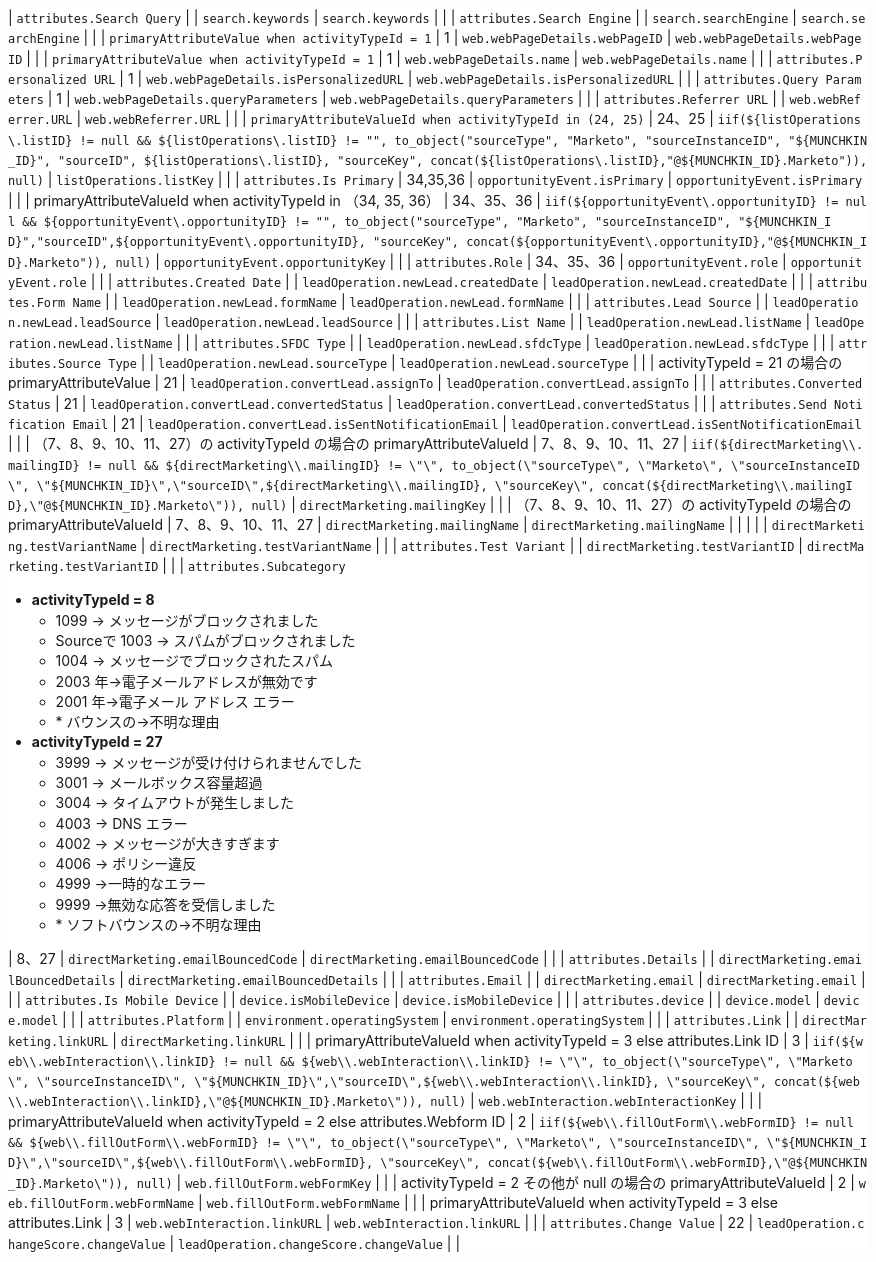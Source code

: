 | `attributes.Search Query` |  | `search.keywords` | `search.keywords` |  |
| `attributes.Search Engine` |  | `search.searchEngine` | `search.searchEngine` |  |
| `primaryAttributeValue when activityTypeId = 1` | 1 | `web.webPageDetails.webPageID` | `web.webPageDetails.webPageID` |  |
| `primaryAttributeValue when activityTypeId = 1` | 1 | `web.webPageDetails.name` | `web.webPageDetails.name` |  |
| `attributes.Personalized URL` | 1 | `web.webPageDetails.isPersonalizedURL` | `web.webPageDetails.isPersonalizedURL` |  |
| `attributes.Query Parameters` | 1 | `web.webPageDetails.queryParameters` | `web.webPageDetails.queryParameters` |  |
| `attributes.Referrer URL` |  | `web.webReferrer.URL` | `web.webReferrer.URL` |  |
| `primaryAttributeValueId when activityTypeId in (24, 25)` | 24、25 | `iif(${listOperations\.listID} != null && ${listOperations\.listID} != "", to_object("sourceType", "Marketo", "sourceInstanceID", "${MUNCHKIN_ID}", "sourceID", ${listOperations\.listID}, "sourceKey", concat(${listOperations\.listID},"@${MUNCHKIN_ID}.Marketo")), null)` | `listOperations.listKey` |  |
| `attributes.Is Primary` | 34,35,36 | `opportunityEvent.isPrimary` | `opportunityEvent.isPrimary` |  |
| primaryAttributeValueId when activityTypeId in （34, 35, 36） | 34、35、36 | `iif(${opportunityEvent\.opportunityID} != null && ${opportunityEvent\.opportunityID} != "", to_object("sourceType", "Marketo", "sourceInstanceID", "${MUNCHKIN_ID}","sourceID",${opportunityEvent\.opportunityID}, "sourceKey", concat(${opportunityEvent\.opportunityID},"@${MUNCHKIN_ID}.Marketo")), null)` | `opportunityEvent.opportunityKey` |  |
| `attributes.Role` | 34、35、36 | `opportunityEvent.role` | `opportunityEvent.role` |  |
| `attributes.Created Date` |  | `leadOperation.newLead.createdDate` | `leadOperation.newLead.createdDate` |  |
| `attributes.Form Name` |  | `leadOperation.newLead.formName` | `leadOperation.newLead.formName` |  |
| `attributes.Lead Source` |  | `leadOperation.newLead.leadSource` | `leadOperation.newLead.leadSource` |  |
| `attributes.List Name` |  | `leadOperation.newLead.listName` | `leadOperation.newLead.listName` |  |
| `attributes.SFDC Type` |  | `leadOperation.newLead.sfdcType` | `leadOperation.newLead.sfdcType` |  |
| `attributes.Source Type` |  | `leadOperation.newLead.sourceType` | `leadOperation.newLead.sourceType` |  |
| activityTypeId = 21 の場合の primaryAttributeValue | 21 | `leadOperation.convertLead.assignTo` | `leadOperation.convertLead.assignTo` |  |
| `attributes.Converted Status` | 21 | `leadOperation.convertLead.convertedStatus` | `leadOperation.convertLead.convertedStatus` |  |
| `attributes.Send Notification Email` | 21 | `leadOperation.convertLead.isSentNotificationEmail` | `leadOperation.convertLead.isSentNotificationEmail` |  |
| （7、8、9、10、11、27）の activityTypeId の場合の primaryAttributeValueId | 7、8、9、10、11、27 | `iif(${directMarketing\\.mailingID} != null && ${directMarketing\\.mailingID} != \"\", to_object(\"sourceType\", \"Marketo\", \"sourceInstanceID\", \"${MUNCHKIN_ID}\",\"sourceID\",${directMarketing\\.mailingID}, \"sourceKey\", concat(${directMarketing\\.mailingID},\"@${MUNCHKIN_ID}.Marketo\")), null)` | `directMarketing.mailingKey` |  |
| （7、8、9、10、11、27）の activityTypeId の場合の primaryAttributeValueId | 7、8、9、10、11、27 | `directMarketing.mailingName` | `directMarketing.mailingName` |  |
|  |  | `directMarketing.testVariantName` | `directMarketing.testVariantName` |  |
| `attributes.Test Variant` |  | `directMarketing.testVariantID` | `directMarketing.testVariantID` |  |
| `attributes.Subcategory` <ul><li><strong>activityTypeId = 8</strong><ul><li>1099 → メッセージがブロックされました</li><li>Sourceで 1003 → スパムがブロックされました</li><li>1004 → メッセージでブロックされたスパム</li><li>2003 年→電子メールアドレスが無効です</li><li>2001 年→電子メール アドレス エラー</li><li>* バウンスの→不明な理由</li></ul></li><li><strong>activityTypeId = 27</strong><ul><li>3999 → メッセージが受け付けられませんでした</li><li>3001 → メールボックス容量超過</li><li>3004 → タイムアウトが発生しました</li><li>4003 → DNS エラー</li><li>4002 → メッセージが大きすぎます</li><li>4006 → ポリシー違反</li><li>4999 →一時的なエラー</li><li>9999 →無効な応答を受信しました</li><li>* ソフトバウンスの→不明な理由</li></ul></li></ul> | 8、27 | `directMarketing.emailBouncedCode` | `directMarketing.emailBouncedCode` |  |
| `attributes.Details` |  | `directMarketing.emailBouncedDetails` | `directMarketing.emailBouncedDetails` |  |
| `attributes.Email` |  | `directMarketing.email` | `directMarketing.email` |  |
| `attributes.Is Mobile Device` |  | `device.isMobileDevice` | `device.isMobileDevice` |  |
| `attributes.device` |  | `device.model` | `device.model` |  |
| `attributes.Platform` |  | `environment.operatingSystem` | `environment.operatingSystem` |  |
| `attributes.Link` |  | `directMarketing.linkURL` | `directMarketing.linkURL` |  |
| primaryAttributeValueId when activityTypeId = 3 else attributes.Link ID | 3 | `iif(${web\\.webInteraction\\.linkID} != null && ${web\\.webInteraction\\.linkID} != \"\", to_object(\"sourceType\", \"Marketo\", \"sourceInstanceID\", \"${MUNCHKIN_ID}\",\"sourceID\",${web\\.webInteraction\\.linkID}, \"sourceKey\", concat(${web\\.webInteraction\\.linkID},\"@${MUNCHKIN_ID}.Marketo\")), null)` | `web.webInteraction.webInteractionKey` |  |
| primaryAttributeValueId when activityTypeId = 2 else attributes.Webform ID | 2 | `iif(${web\\.fillOutForm\\.webFormID} != null && ${web\\.fillOutForm\\.webFormID} != \"\", to_object(\"sourceType\", \"Marketo\", \"sourceInstanceID\", \"${MUNCHKIN_ID}\",\"sourceID\",${web\\.fillOutForm\\.webFormID}, \"sourceKey\", concat(${web\\.fillOutForm\\.webFormID},\"@${MUNCHKIN_ID}.Marketo\")), null)` | `web.fillOutForm.webFormKey` |  |
| activityTypeId = 2 その他が null の場合の primaryAttributeValueId | 2 | `web.fillOutForm.webFormName` | `web.fillOutForm.webFormName` |  |
| primaryAttributeValueId when activityTypeId = 3 else attributes.Link | 3 | `web.webInteraction.linkURL` | `web.webInteraction.linkURL` |  |
| `attributes.Change Value` | 22 | `leadOperation.changeScore.changeValue` | `leadOperation.changeScore.changeValue` |  |